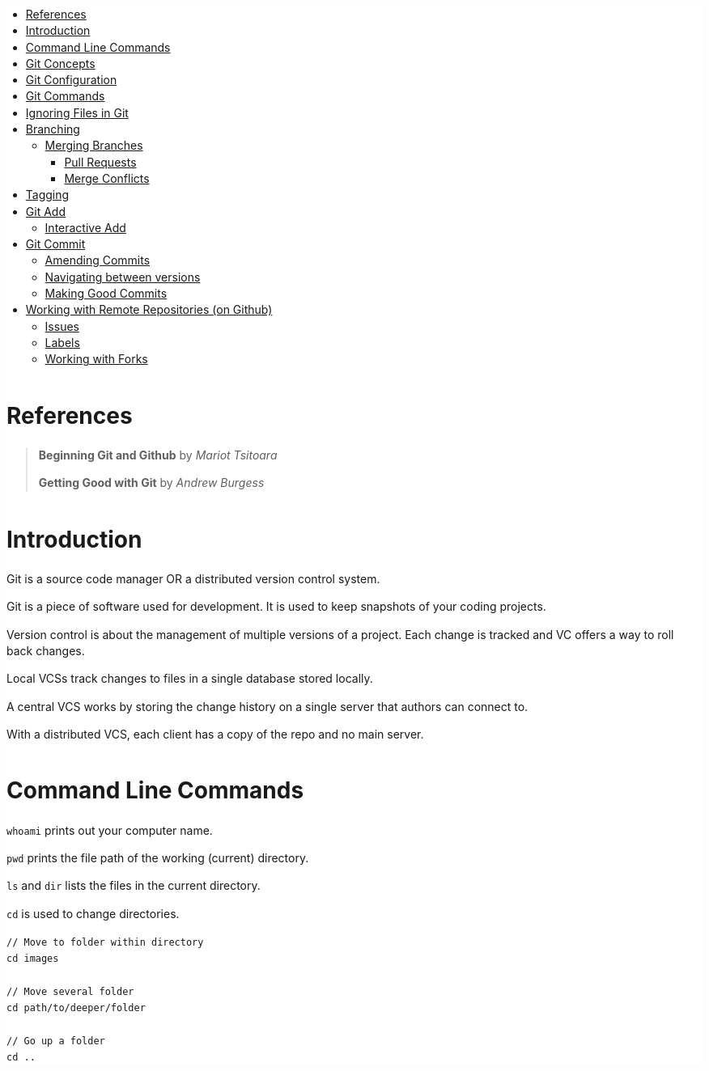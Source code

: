 - [References](#references)
- [Introduction](#introduction)
- [Command Line Commands](#command-line-commands)
- [Git Concepts](#git-concepts)
- [Git Configuration](#git-configuration)
- [Git Commands](#git-commands)
- [Ignoring Files in Git](#ignoring-files-in-git)
- [Branching](#branching)
  - [Merging Branches](#merging-branches)
    - [Pull Requests](#pull-requests)
    - [Merge Conflicts](#merge-conflicts)
- [Tagging](#tagging)
- [Git Add](#git-add)
  - [Interactive Add](#interactive-add)
- [Git Commit](#git-commit)
  - [Amending Commits](#amending-commits)
  - [Navigating between versions](#navigating-between-versions)
  - [Making Good Commits](#making-good-commits)
- [Working with Remote Repositories (on Github)](#working-with-remote-repositories-on-github)
  - [Issues](#issues)
  - [Labels](#labels)
  - [Working with Forks](#working-with-forks)

# References
> **Beginning Git and Github** by *Mariot Tsitoara*  
> 
> **Getting Good with Git** by *Andrew Burgess*    

# Introduction
Git is a source code manager OR a distributed version control system.

Git is a piece of software used for development.  It is used to keep snapshots of your coding projects.

Version control is about the management of multiple versions of a project. Each change is tracked and VC offers a way to roll back changes.

Local VCSs track changes to files in a single database stored locally.

A central VCS works by storing the change history on a single server that authors can connect to.

With a distributed VCS, each client has a copy of the repo and no main server.

# Command Line Commands
`whoami` prints out your computer name.

`pwd` prints the file path of the working (current) directory.

`ls` and `dir` lists the files in the current directory.

`cd` is used to change directories.
```
// Move to folder within directory
cd images

// Move several folder
cd path/to/deeper/folder

// Go up a folder
cd ..
```
